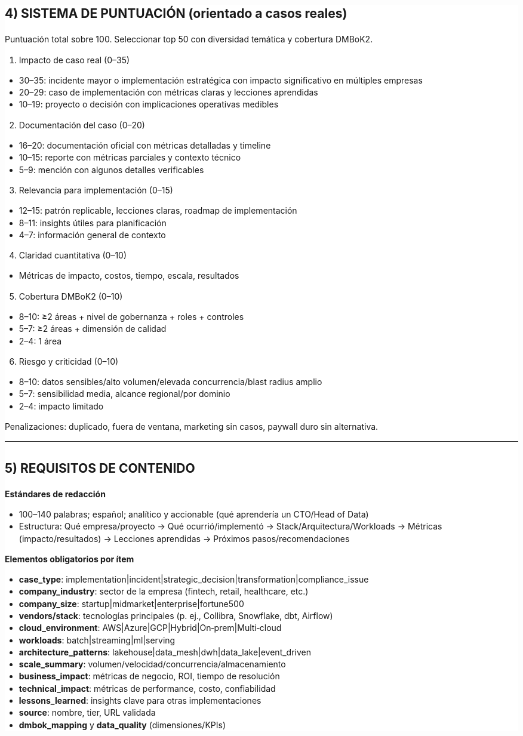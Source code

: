 
## 4) SISTEMA DE PUNTUACIÓN (orientado a casos reales)

Puntuación total sobre 100. Seleccionar top 50 con diversidad temática y cobertura DMBoK2.

1) Impacto de caso real (0–35)
- 30–35: incidente mayor o implementación estratégica con impacto significativo en múltiples empresas
- 20–29: caso de implementación con métricas claras y lecciones aprendidas
- 10–19: proyecto o decisión con implicaciones operativas medibles

2) Documentación del caso (0–20)
- 16–20: documentación oficial con métricas detalladas y timeline
- 10–15: reporte con métricas parciales y contexto técnico
- 5–9: mención con algunos detalles verificables

3) Relevancia para implementación (0–15)
- 12–15: patrón replicable, lecciones claras, roadmap de implementación
- 8–11: insights útiles para planificación
- 4–7: información general de contexto

4) Claridad cuantitativa (0–10)
- Métricas de impacto, costos, tiempo, escala, resultados

5) Cobertura DMBoK2 (0–10)
- 8–10: ≥2 áreas + nivel de gobernanza + roles + controles
- 5–7: ≥2 áreas + dimensión de calidad
- 2–4: 1 área

6) Riesgo y criticidad (0–10)
- 8–10: datos sensibles/alto volumen/elevada concurrencia/blast radius amplio
- 5–7: sensibilidad media, alcance regional/por dominio
- 2–4: impacto limitado

Penalizaciones: duplicado, fuera de ventana, marketing sin casos, paywall duro sin alternativa.

---

## 5) REQUISITOS DE CONTENIDO

**Estándares de redacción**
- 100–140 palabras; español; analítico y accionable (qué aprendería un CTO/Head of Data)
- Estructura: Qué empresa/proyecto → Qué ocurrió/implementó → Stack/Arquitectura/Workloads → Métricas (impacto/resultados) → Lecciones aprendidas → Próximos pasos/recomendaciones

**Elementos obligatorios por ítem**
- **case_type**: implementation|incident|strategic_decision|transformation|compliance_issue
- **company_industry**: sector de la empresa (fintech, retail, healthcare, etc.)
- **company_size**: startup|midmarket|enterprise|fortune500
- **vendors/stack**: tecnologías principales (p. ej., Collibra, Snowflake, dbt, Airflow)
- **cloud_environment**: AWS|Azure|GCP|Hybrid|On‑prem|Multi‑cloud
- **workloads**: batch|streaming|ml|serving
- **architecture_patterns**: lakehouse|data_mesh|dwh|data_lake|event_driven
- **scale_summary**: volumen/velocidad/concurrencia/almacenamiento
- **business_impact**: métricas de negocio, ROI, tiempo de resolución
- **technical_impact**: métricas de performance, costo, confiabilidad
- **lessons_learned**: insights clave para otras implementaciones
- **source**: nombre, tier, URL validada
- **dmbok_mapping** y **data_quality** (dimensiones/KPIs)
